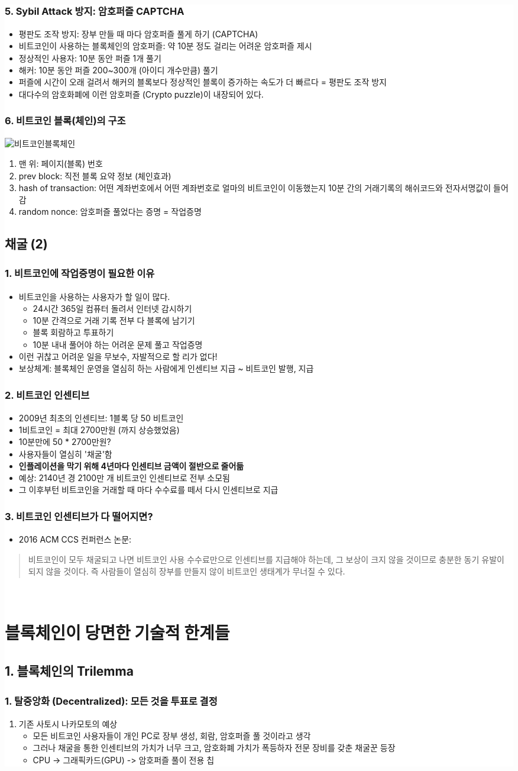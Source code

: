 ### 5. Sybil Attack 방지: 암호퍼즐 CAPTCHA
- 평판도 조작 방지: 장부 만들 때 마다 암호퍼즐 풀게 하기 (CAPTCHA)
- 비트코인이 사용하는 블록체인의 암호퍼즐: 약 10분 정도 걸리는 어려운 암호퍼즐 제시
- 정상적인 사용자: 10분 동안 퍼즐 1개 풀기
- 해커: 10분 동안 퍼즐 200~300개 (아이디 개수만큼) 풀기
- 퍼즐에 시간이 오래 걸려서 해커의 블록보다 정상적인 블록이 증가하는 속도가 더 빠르다 = 평판도 조작 방지
- 대다수의 암호화폐에 이런 암호퍼즐 (Crypto puzzle)이 내장되어 있다.<br>


### 6. 비트코인 블록(체인)의 구조
![비트코인블록체인](https://user-images.githubusercontent.com/54266900/65312088-c2d41100-dbcc-11e9-93d9-ae4e7b06ac94.PNG)
1. 맨 위: 페이지(블록) 번호
2. prev block: 직전 블록 요약 정보 (체인효과)
3. hash of transaction: 어떤 계좌번호에서 어떤 계좌번호로 얼마의 비트코인이 이동했는지 10분 간의 거래기록의 해쉬코드와 전자서명값이 들어감
4. random nonce: 암호퍼즐 풀었다는 증명 = 작업증명<br>


## 채굴 (2)
### 1. 비트코인에 작업증명이 필요한 이유
- 비트코인을 사용하는 사용자가 할 일이 많다.
    - 24시간 365일 컴퓨터 돌려서 인터넷 감시하기
    - 10분 간격으로 거래 기록 전부 다 블록에 남기기
    - 블록 회람하고 투표하기
    - 10분 내내 풀어야 하는 어려운 문제 풀고 작업증명
- 이런 귀찮고 어려운 일을 무보수, 자발적으로 할 리가 없다!
- 보상체계: 블록체인 운영을 열심히 하는 사람에게 인센티브 지급 ~ 비트코인 발행, 지급<br>

### 2. 비트코인 인센티브
- 2009년 최초의 인센티브: 1블록 당 50 비트코인
- 1비트코인 = 최대 2700만원 (까지 상승했었음)
- 10분만에 50 * 2700만원?
- 사용자들이 열심히 '채굴'함
- <strong>인플레이션을 막기 위해 4년마다 인센티브 금액이 절반으로 줄어듦</strong>
- 예상: 2140년 경 2100만 개 비트코인 인센티브로 전부 소모됨
- 그 이후부턴 비트코인을 거래할 때 마다 수수료를 떼서 다시 인센티브로 지급

### 3. 비트코인 인센티브가 다 떨어지면?
- 2016 ACM CCS 컨퍼런스 논문: 
>비트코인이 모두 채굴되고 나면 비트코인 사용 수수료만으로 인센티브를 지급해야 하는데, 그 보상이 크지 않을 것이므로 충분한 동기 유발이 되지 않을 것이다. 즉 사람들이 열심히 장부를 만들지 않이 비트코인 생태계가 무너질 수 있다.
<br>

# 블록체인이 당면한 기술적 한계들
## 1. 블록체인의 Trilemma
### 1. 탈중앙화 (Decentralized): 모든 것을 투표로 결정
1. 기존 사토시 나카모토의 예상
    - 모든 비트코인 사용자들이 개인 PC로 장부 생성, 회람, 암호퍼즐 풀 것이라고 생각
    - 그러나 채굴을 통한 인센티브의 가치가 너무 크고, 암호화폐 가치가 폭등하자 전문 장비를 갖춘 채굴꾼 등장
    - CPU -> 그래픽카드(GPU) -> 암호퍼즐 풀이 전용 칩<br>
